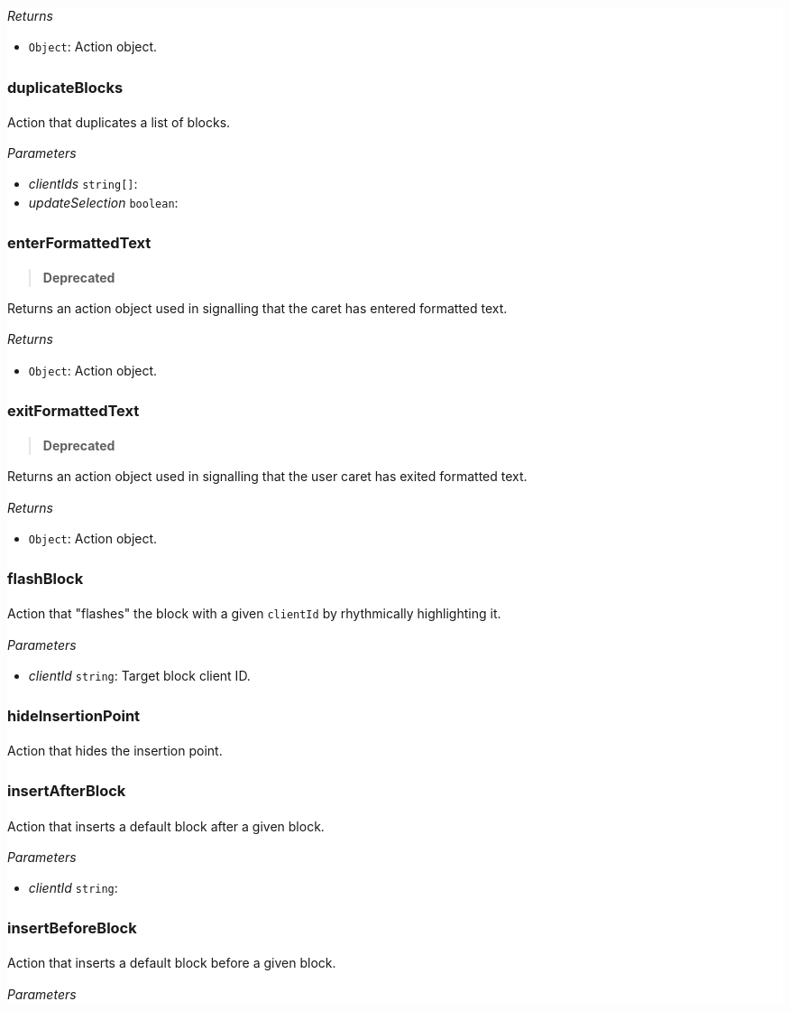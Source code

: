 _Returns_

-   `Object`: Action object.

### duplicateBlocks

Action that duplicates a list of blocks.

_Parameters_

-   _clientIds_ `string[]`:
-   _updateSelection_ `boolean`:

### enterFormattedText

> **Deprecated**

Returns an action object used in signalling that the caret has entered formatted text.

_Returns_

-   `Object`: Action object.

### exitFormattedText

> **Deprecated**

Returns an action object used in signalling that the user caret has exited formatted text.

_Returns_

-   `Object`: Action object.

### flashBlock

Action that "flashes" the block with a given `clientId` by rhythmically highlighting it.

_Parameters_

-   _clientId_ `string`: Target block client ID.

### hideInsertionPoint

Action that hides the insertion point.

### insertAfterBlock

Action that inserts a default block after a given block.

_Parameters_

-   _clientId_ `string`:

### insertBeforeBlock

Action that inserts a default block before a given block.

_Parameters_
